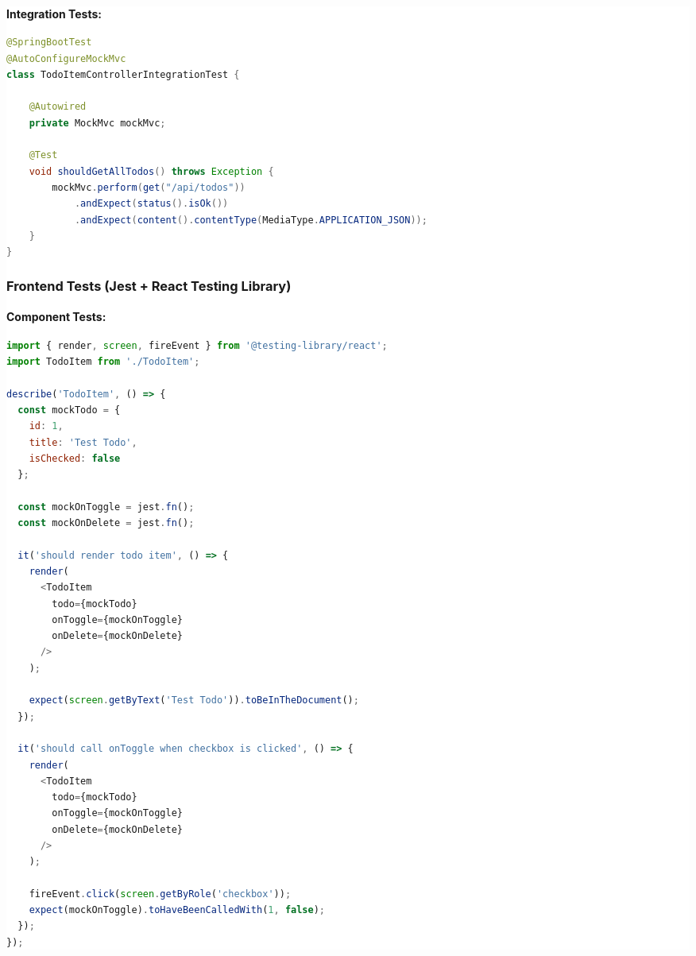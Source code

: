 **Integration Tests:**
```java
@SpringBootTest
@AutoConfigureMockMvc
class TodoItemControllerIntegrationTest {

    @Autowired
    private MockMvc mockMvc;

    @Test
    void shouldGetAllTodos() throws Exception {
        mockMvc.perform(get("/api/todos"))
            .andExpect(status().isOk())
            .andExpect(content().contentType(MediaType.APPLICATION_JSON));
    }
}
```

### Frontend Tests (Jest + React Testing Library)

**Component Tests:**
```javascript
import { render, screen, fireEvent } from '@testing-library/react';
import TodoItem from './TodoItem';

describe('TodoItem', () => {
  const mockTodo = {
    id: 1,
    title: 'Test Todo',
    isChecked: false
  };

  const mockOnToggle = jest.fn();
  const mockOnDelete = jest.fn();

  it('should render todo item', () => {
    render(
      <TodoItem
        todo={mockTodo}
        onToggle={mockOnToggle}
        onDelete={mockOnDelete}
      />
    );

    expect(screen.getByText('Test Todo')).toBeInTheDocument();
  });

  it('should call onToggle when checkbox is clicked', () => {
    render(
      <TodoItem
        todo={mockTodo}
        onToggle={mockOnToggle}
        onDelete={mockOnDelete}
      />
    );

    fireEvent.click(screen.getByRole('checkbox'));
    expect(mockOnToggle).toHaveBeenCalledWith(1, false);
  });
});
```
